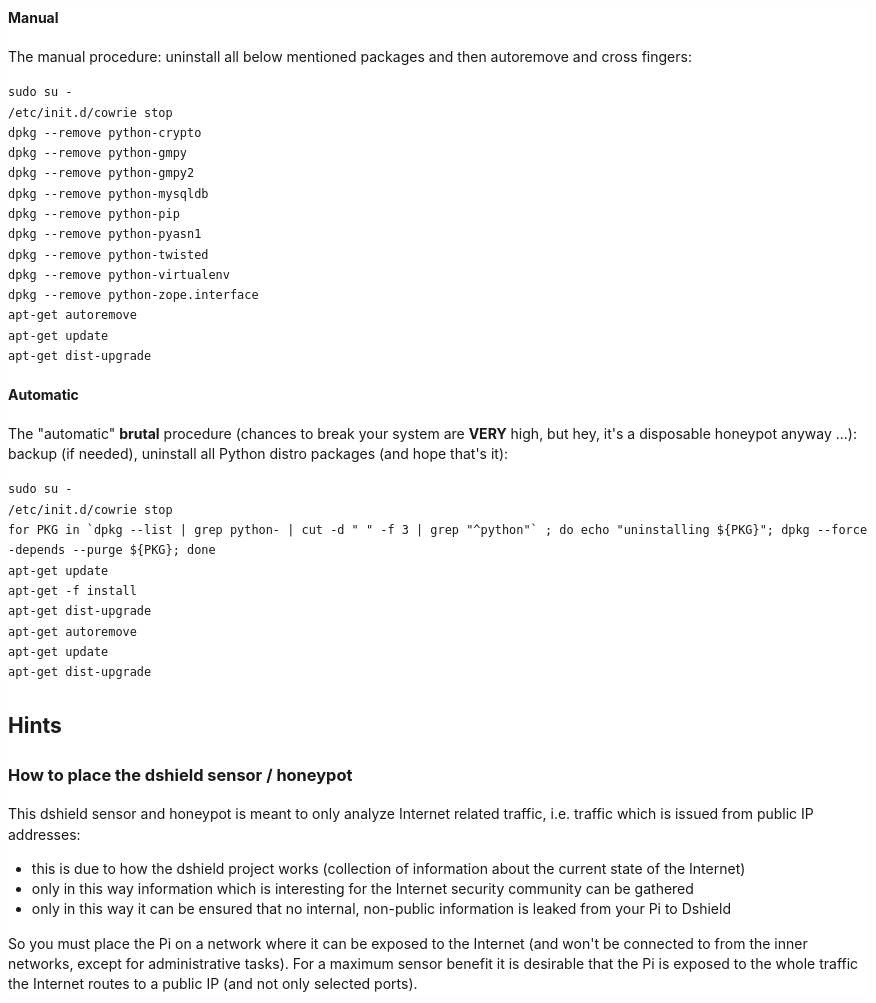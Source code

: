 #### Manual

The manual procedure: uninstall all below mentioned packages and then autoremove and cross fingers:
```
sudo su -
/etc/init.d/cowrie stop
dpkg --remove python-crypto
dpkg --remove python-gmpy
dpkg --remove python-gmpy2
dpkg --remove python-mysqldb
dpkg --remove python-pip
dpkg --remove python-pyasn1
dpkg --remove python-twisted
dpkg --remove python-virtualenv
dpkg --remove python-zope.interface
apt-get autoremove
apt-get update
apt-get dist-upgrade
```

#### Automatic

The "automatic" **brutal** procedure (chances to break your system are **VERY** high, but hey, it's a disposable honeypot anyway ...): backup (if needed), uninstall all Python distro packages (and hope that's it):
```
sudo su -
/etc/init.d/cowrie stop
for PKG in `dpkg --list | grep python- | cut -d " " -f 3 | grep "^python"` ; do echo "uninstalling ${PKG}"; dpkg --force-depends --purge ${PKG}; done
apt-get update
apt-get -f install
apt-get dist-upgrade
apt-get autoremove
apt-get update
apt-get dist-upgrade
```

## Hints

### How to place the dshield sensor / honeypot

This dshield sensor and honeypot is meant to only analyze Internet related traffic, i.e. traffic which is issued from public IP addresses:
- this is due to how the dshield project works (collection of information about the current state of the Internet)
- only in this way information which is interesting for the Internet security community can be gathered
- only in this way it can be ensured that no internal, non-public information is leaked from your Pi to Dshield

So you must place the Pi on a network where it can be exposed to the Internet (and won't be connected to from the inner networks, except for administrative tasks). For a maximum sensor benefit it is desirable that the Pi is exposed to the whole traffic the Internet routes to a public IP (and not only selected ports).
